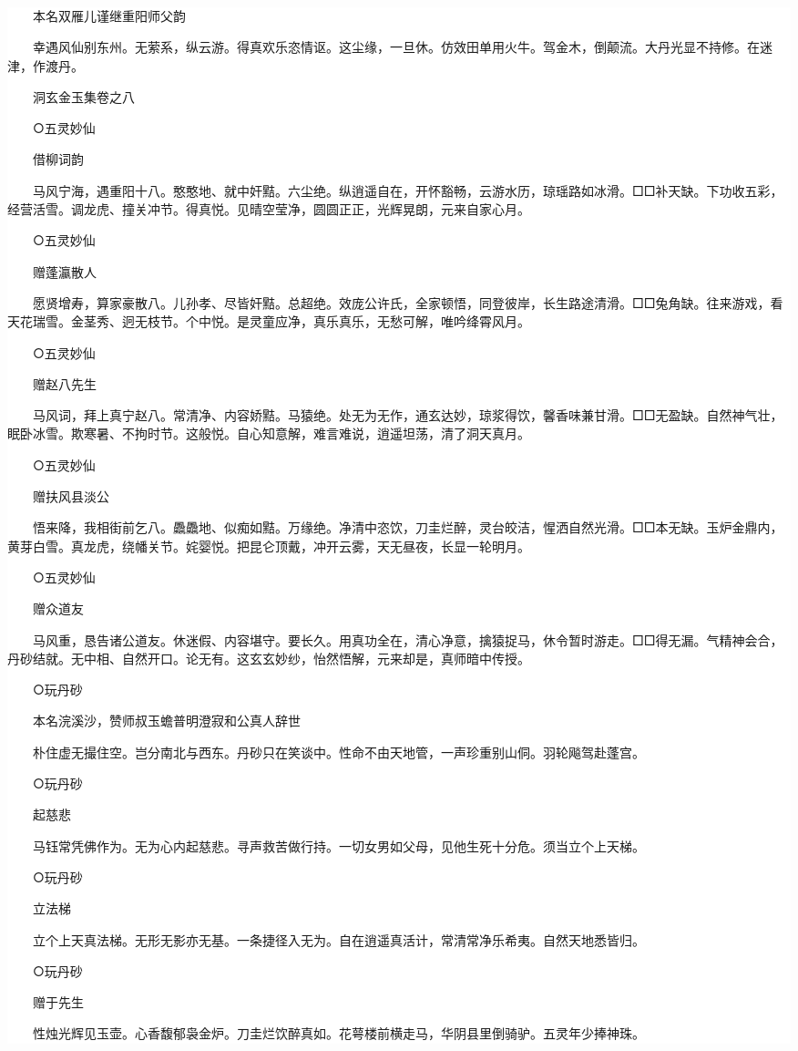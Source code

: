 
　　本名双雁儿谨继重阳师父韵

　　幸遇风仙别东州。无萦系，纵云游。得真欢乐恣情讴。这尘缘，一旦休。仿效田单用火牛。驾金木，倒颠流。大丹光显不持修。在迷津，作渡丹。

　　洞玄金玉集卷之八

　　○五灵妙仙

　　借柳词韵

　　马风宁海，遇重阳十八。憨憨地、就中奸黠。六尘绝。纵逍遥自在，开怀豁畅，云游水历，琼瑶路如冰滑。□□补天缺。下功收五彩，经营活雪。调龙虎、撞关冲节。得真悦。见晴空莹净，圆圆正正，光辉晃朗，元来自家心月。

　　○五灵妙仙

　　赠蓬瀛散人

　　愿贤增寿，算家豪散八。儿孙孝、尽皆奸黠。总超绝。效庞公许氏，全家顿悟，同登彼岸，长生路途清滑。□□兔角缺。往来游戏，看天花瑞雪。金茎秀、迥无枝节。个中悦。是灵童应净，真乐真乐，无愁可解，唯吟绛霄风月。

　　○五灵妙仙

　　赠赵八先生

　　马风词，拜上真宁赵八。常清净、内容娇黠。马猿绝。处无为无作，通玄达妙，琼浆得饮，馨香味兼甘滑。□□无盈缺。自然神气壮，眠卧冰雪。欺寒暑、不拘时节。这般悦。自心知意解，难言难说，逍遥坦荡，清了洞天真月。

　　○五灵妙仙

　　赠扶风县淡公

　　悟来降，我相街前乞八。飍飍地、似痴如黠。万缘绝。净清中恣饮，刀圭烂醉，灵台皎洁，惺洒自然光滑。□□本无缺。玉炉金鼎内，黄芽白雪。真龙虎，绕幡关节。姹婴悦。把昆仑顶戴，冲开云雾，天无昼夜，长显一轮明月。

　　○五灵妙仙

　　赠众道友

　　马风重，恳告诸公道友。休迷假、内容堪守。要长久。用真功全在，清心净意，擒猿捉马，休令暂时游走。□□得无漏。气精神会合，丹砂结就。无中相、自然开口。论无有。这玄玄妙纱，怡然悟解，元来却是，真师暗中传授。

　　○玩丹砂

　　本名浣溪沙，赞师叔玉蟾普明澄寂和公真人辞世

　　朴住虚无撮住空。岂分南北与西东。丹砂只在笑谈中。性命不由天地管，一声珍重别山侗。羽轮飚驾赴蓬宫。

　　○玩丹砂

　　起慈悲

　　马钰常凭佛作为。无为心内起慈悲。寻声救苦做行持。一切女男如父母，见他生死十分危。须当立个上天梯。

　　○玩丹砂

　　立法梯

　　立个上天真法梯。无形无影亦无基。一条捷径入无为。自在逍遥真活计，常清常净乐希夷。自然天地悉皆归。

　　○玩丹砂

　　赠于先生

　　性烛光辉见玉壶。心香馥郁袅金炉。刀圭烂饮醉真如。花萼楼前横走马，华阴县里倒骑驴。五灵年少捧神珠。
